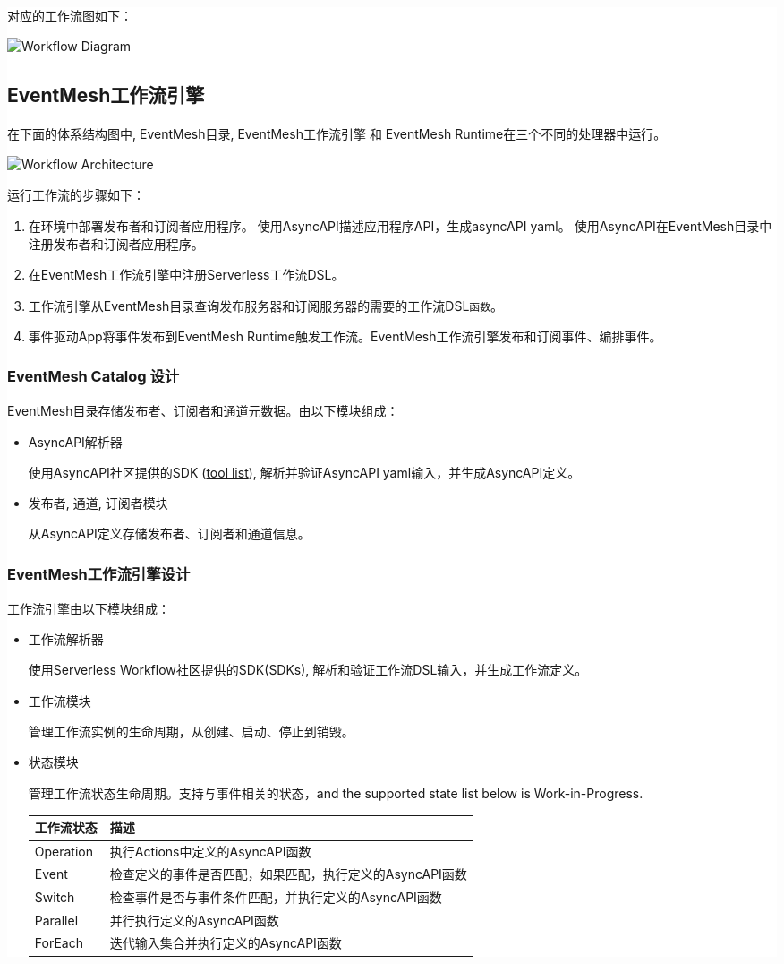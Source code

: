 对应的工作流图如下：

![Workflow Diagram](/images/design-document/workflow/workflow-diagram.png)

## EventMesh工作流引擎

在下面的体系结构图中, EventMesh目录, EventMesh工作流引擎 和 EventMesh Runtime在三个不同的处理器中运行。

![Workflow Architecture](/images/design-document/workflow/workflow-architecture.jpg)

运行工作流的步骤如下：

1. 在环境中部署发布者和订阅者应用程序。
   使用AsyncAPI描述应用程序API，生成asyncAPI yaml。
   使用AsyncAPI在EventMesh目录中注册发布者和订阅者应用程序。

2. 在EventMesh工作流引擎中注册Serverless工作流DSL。

3. 工作流引擎从EventMesh目录查询发布服务器和订阅服务器的需要的工作流DSL`函数`。

4. 事件驱动App将事件发布到EventMesh Runtime触发工作流。EventMesh工作流引擎发布和订阅事件、编排事件。

### EventMesh Catalog 设计

EventMesh目录存储发布者、订阅者和通道元数据。由以下模块组成：

- AsyncAPI解析器

  使用AsyncAPI社区提供的SDK ([tool list](https://www.asyncapi.com/docs/community/tooling)),
  解析并验证AsyncAPI yaml输入，并生成AsyncAPI定义。

- 发布者, 通道, 订阅者模块

  从AsyncAPI定义存储发布者、订阅者和通道信息。

### EventMesh工作流引擎设计

工作流引擎由以下模块组成：

- 工作流解析器

  使用Serverless Workflow社区提供的SDK([SDKs](https://github.com/serverlessworkflow/specification#sdks)),
  解析和验证工作流DSL输入，并生成工作流定义。

- 工作流模块

  管理工作流实例的生命周期，从创建、启动、停止到销毁。

- 状态模块

  管理工作流状态生命周期。支持与事件相关的状态，and the supported state list below is Work-in-Progress.

  | 工作流状态 | 描述 |
  | --- | --- |
  | Operation | 执行Actions中定义的AsyncAPI函数 |
  | Event | 检查定义的事件是否匹配，如果匹配，执行定义的AsyncAPI函数 |
  | Switch | 检查事件是否与事件条件匹配，并执行定义的AsyncAPI函数 |
  | Parallel | 并行执行定义的AsyncAPI函数 |
  | ForEach | 迭代输入集合并执行定义的AsyncAPI函数 |
